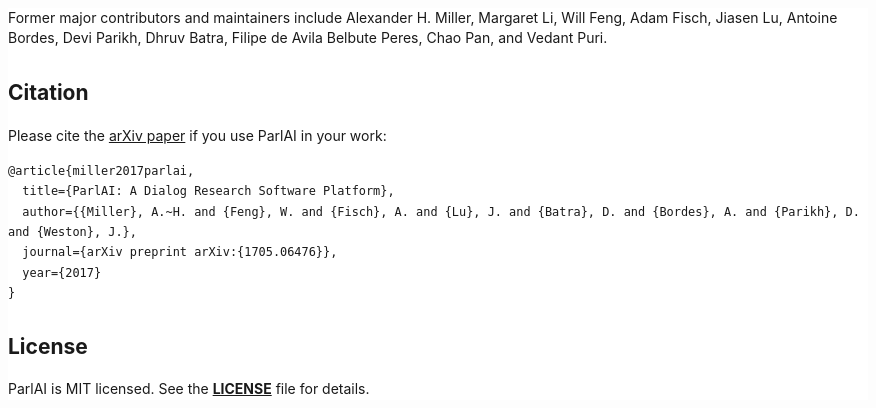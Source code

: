 Former major contributors and maintainers include Alexander H. Miller, Margaret
Li, Will Feng, Adam Fisch, Jiasen Lu, Antoine Bordes, Devi Parikh, Dhruv Batra,
Filipe de Avila Belbute Peres, Chao Pan, and Vedant Puri.

## Citation

Please cite the [arXiv paper](https://arxiv.org/abs/1705.06476) if you use ParlAI in your work:

```
@article{miller2017parlai,
  title={ParlAI: A Dialog Research Software Platform},
  author={{Miller}, A.~H. and {Feng}, W. and {Fisch}, A. and {Lu}, J. and {Batra}, D. and {Bordes}, A. and {Parikh}, D. and {Weston}, J.},
  journal={arXiv preprint arXiv:{1705.06476}},
  year={2017}
}
```

## License
ParlAI is MIT licensed. See the **[LICENSE](https://github.com/facebookresearch/ParlAI/blob/main/LICENSE)** file for details.
